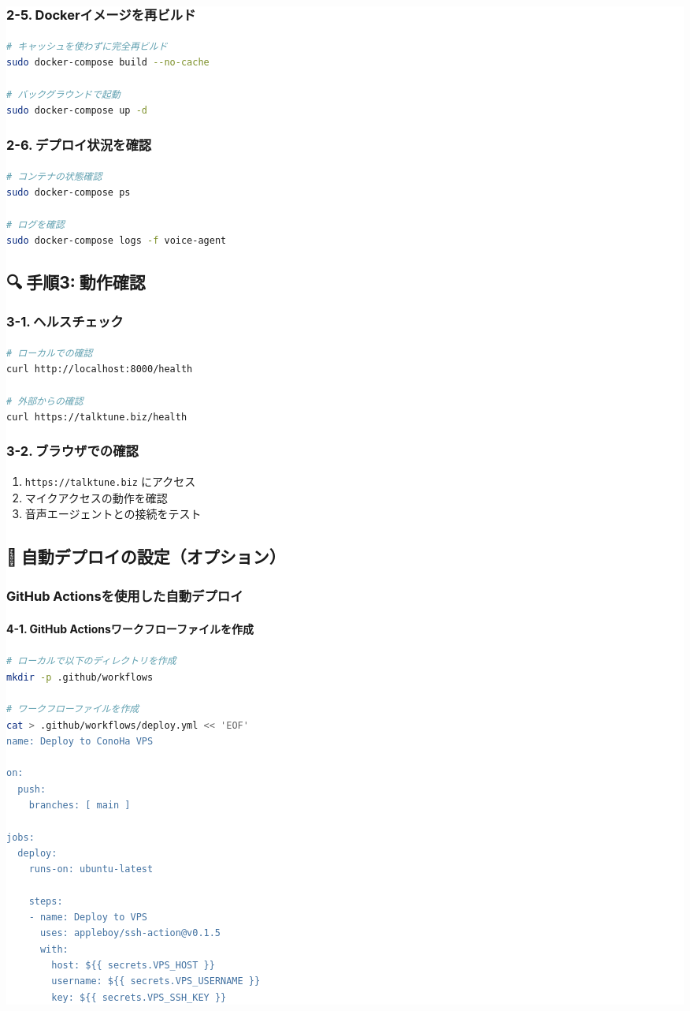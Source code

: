 ### 2-5. Dockerイメージを再ビルド
```bash
# キャッシュを使わずに完全再ビルド
sudo docker-compose build --no-cache

# バックグラウンドで起動
sudo docker-compose up -d
```

### 2-6. デプロイ状況を確認
```bash
# コンテナの状態確認
sudo docker-compose ps

# ログを確認
sudo docker-compose logs -f voice-agent
```

## 🔍 手順3: 動作確認

### 3-1. ヘルスチェック
```bash
# ローカルでの確認
curl http://localhost:8000/health

# 外部からの確認
curl https://talktune.biz/health
```

### 3-2. ブラウザでの確認
1. `https://talktune.biz` にアクセス
2. マイクアクセスの動作を確認
3. 音声エージェントとの接続をテスト

## 🔄 自動デプロイの設定（オプション）

### GitHub Actionsを使用した自動デプロイ

#### 4-1. GitHub Actionsワークフローファイルを作成
```bash
# ローカルで以下のディレクトリを作成
mkdir -p .github/workflows

# ワークフローファイルを作成
cat > .github/workflows/deploy.yml << 'EOF'
name: Deploy to ConoHa VPS

on:
  push:
    branches: [ main ]

jobs:
  deploy:
    runs-on: ubuntu-latest
    
    steps:
    - name: Deploy to VPS
      uses: appleboy/ssh-action@v0.1.5
      with:
        host: ${{ secrets.VPS_HOST }}
        username: ${{ secrets.VPS_USERNAME }}
        key: ${{ secrets.VPS_SSH_KEY }}
```